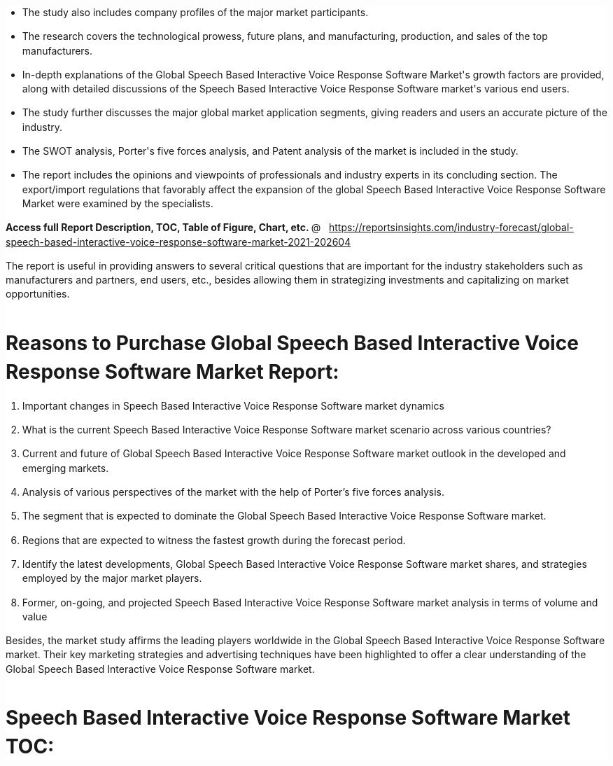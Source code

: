 - The study also includes company profiles of the major market participants.

- The research covers the technological prowess, future plans, and manufacturing, production, and sales of the top manufacturers.

- In-depth explanations of the Global Speech Based Interactive Voice Response Software Market's growth factors are provided, along with detailed discussions of the Speech Based Interactive Voice Response Software market's various end users.

- The study further discusses the major global market application segments, giving readers and users an accurate picture of the industry.

- The SWOT analysis, Porter's five forces analysis, and Patent analysis of the market is included in the study.

- The report includes the opinions and viewpoints of professionals and industry experts in its concluding section. The export/import regulations that favorably affect the expansion of the global Speech Based Interactive Voice Response Software Market were examined by the specialists.

<strong>Access full Report Description, TOC, Table of Figure, Chart, etc. </strong>@   <a href=https://reportsinsights.com/industry-forecast/global-speech-based-interactive-voice-response-software-market-2021-202604>https://reportsinsights.com/industry-forecast/global-speech-based-interactive-voice-response-software-market-2021-202604</a>

The report is useful in providing answers to several critical questions that are important for the industry stakeholders such as manufacturers and partners, end users, etc., besides allowing them in strategizing investments and capitalizing on market opportunities.

# <strong>Reasons to Purchase Global Speech Based Interactive Voice Response Software Market Report:</strong>

1. Important changes in Speech Based Interactive Voice Response Software market dynamics

2. What is the current Speech Based Interactive Voice Response Software market scenario across various countries?

3. Current and future of Global Speech Based Interactive Voice Response Software market outlook in the developed and emerging markets.

4. Analysis of various perspectives of the market with the help of Porter’s five forces analysis.

5. The segment that is expected to dominate the Global Speech Based Interactive Voice Response Software market.

6. Regions that are expected to witness the fastest growth during the forecast period.

7. Identify the latest developments, Global Speech Based Interactive Voice Response Software market shares, and strategies employed by the major market players.

8. Former, on-going, and projected Speech Based Interactive Voice Response Software market analysis in terms of volume and value

Besides, the market study affirms the leading players worldwide in the Global Speech Based Interactive Voice Response Software market. Their key marketing strategies and advertising techniques have been highlighted to offer a clear understanding of the Global Speech Based Interactive Voice Response Software market.

# <strong>Speech Based Interactive Voice Response Software Market TOC:</strong>
